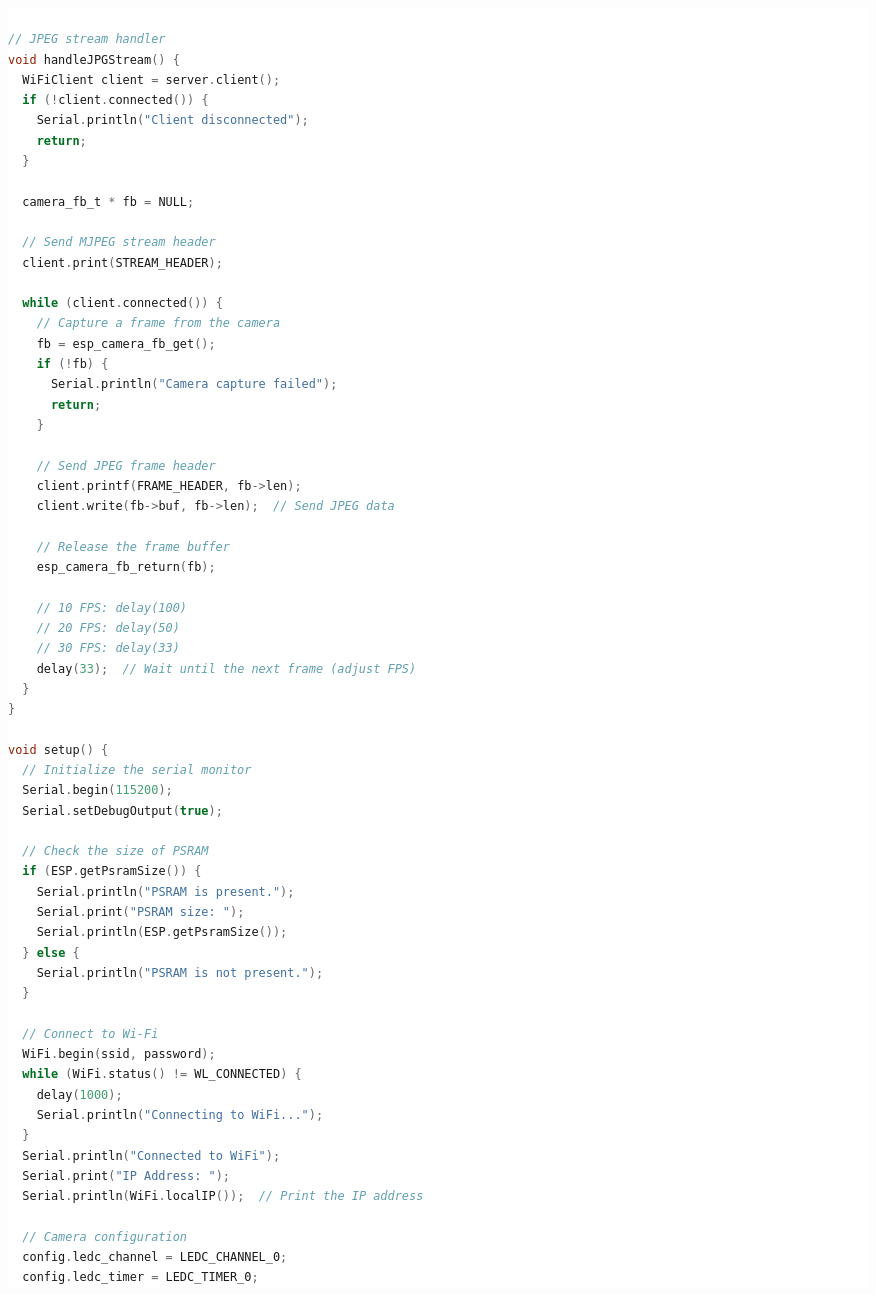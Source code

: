 ```c

// JPEG stream handler
void handleJPGStream() {
  WiFiClient client = server.client();
  if (!client.connected()) {
    Serial.println("Client disconnected");
    return;
  }

  camera_fb_t * fb = NULL;

  // Send MJPEG stream header
  client.print(STREAM_HEADER);

  while (client.connected()) {
    // Capture a frame from the camera
    fb = esp_camera_fb_get();
    if (!fb) {
      Serial.println("Camera capture failed");
      return;
    }

    // Send JPEG frame header
    client.printf(FRAME_HEADER, fb->len);
    client.write(fb->buf, fb->len);  // Send JPEG data

    // Release the frame buffer
    esp_camera_fb_return(fb);

    // 10 FPS: delay(100)
    // 20 FPS: delay(50)
    // 30 FPS: delay(33)
    delay(33);  // Wait until the next frame (adjust FPS)
  }
}

void setup() {
  // Initialize the serial monitor
  Serial.begin(115200);
  Serial.setDebugOutput(true);

  // Check the size of PSRAM
  if (ESP.getPsramSize()) {
    Serial.println("PSRAM is present.");
    Serial.print("PSRAM size: ");
    Serial.println(ESP.getPsramSize());
  } else {
    Serial.println("PSRAM is not present.");
  }

  // Connect to Wi-Fi
  WiFi.begin(ssid, password);
  while (WiFi.status() != WL_CONNECTED) {
    delay(1000);
    Serial.println("Connecting to WiFi...");
  }
  Serial.println("Connected to WiFi");
  Serial.print("IP Address: ");
  Serial.println(WiFi.localIP());  // Print the IP address

  // Camera configuration
  config.ledc_channel = LEDC_CHANNEL_0;
  config.ledc_timer = LEDC_TIMER_0;
```